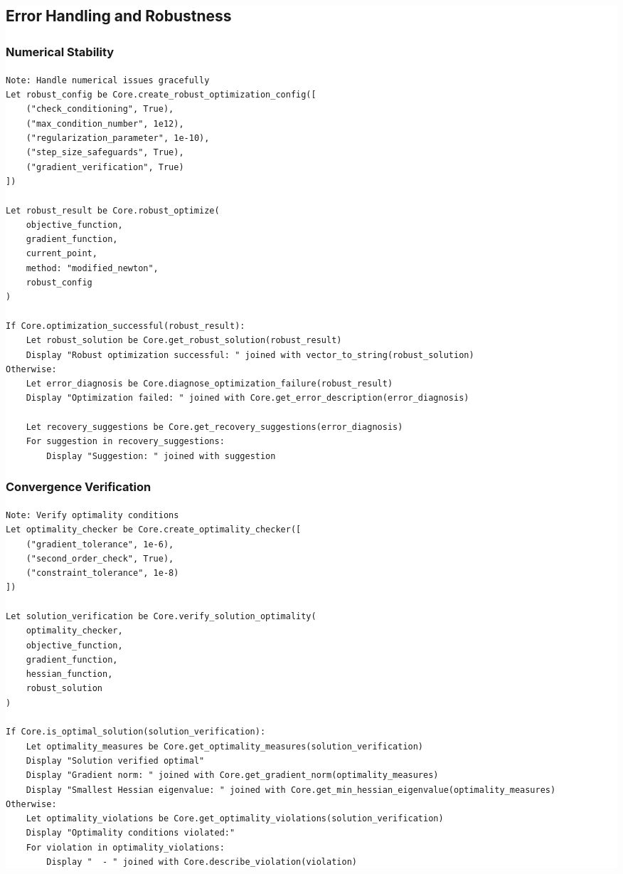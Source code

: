 ## Error Handling and Robustness

### Numerical Stability
```runa
Note: Handle numerical issues gracefully
Let robust_config be Core.create_robust_optimization_config([
    ("check_conditioning", True),
    ("max_condition_number", 1e12),
    ("regularization_parameter", 1e-10),
    ("step_size_safeguards", True),
    ("gradient_verification", True)
])

Let robust_result be Core.robust_optimize(
    objective_function,
    gradient_function,
    current_point,
    method: "modified_newton",
    robust_config
)

If Core.optimization_successful(robust_result):
    Let robust_solution be Core.get_robust_solution(robust_result)
    Display "Robust optimization successful: " joined with vector_to_string(robust_solution)
Otherwise:
    Let error_diagnosis be Core.diagnose_optimization_failure(robust_result)
    Display "Optimization failed: " joined with Core.get_error_description(error_diagnosis)
    
    Let recovery_suggestions be Core.get_recovery_suggestions(error_diagnosis)
    For suggestion in recovery_suggestions:
        Display "Suggestion: " joined with suggestion
```

### Convergence Verification
```runa
Note: Verify optimality conditions
Let optimality_checker be Core.create_optimality_checker([
    ("gradient_tolerance", 1e-6),
    ("second_order_check", True),
    ("constraint_tolerance", 1e-8)
])

Let solution_verification be Core.verify_solution_optimality(
    optimality_checker,
    objective_function,
    gradient_function,
    hessian_function,
    robust_solution
)

If Core.is_optimal_solution(solution_verification):
    Let optimality_measures be Core.get_optimality_measures(solution_verification)
    Display "Solution verified optimal"
    Display "Gradient norm: " joined with Core.get_gradient_norm(optimality_measures)
    Display "Smallest Hessian eigenvalue: " joined with Core.get_min_hessian_eigenvalue(optimality_measures)
Otherwise:
    Let optimality_violations be Core.get_optimality_violations(solution_verification)
    Display "Optimality conditions violated:"
    For violation in optimality_violations:
        Display "  - " joined with Core.describe_violation(violation)
```
